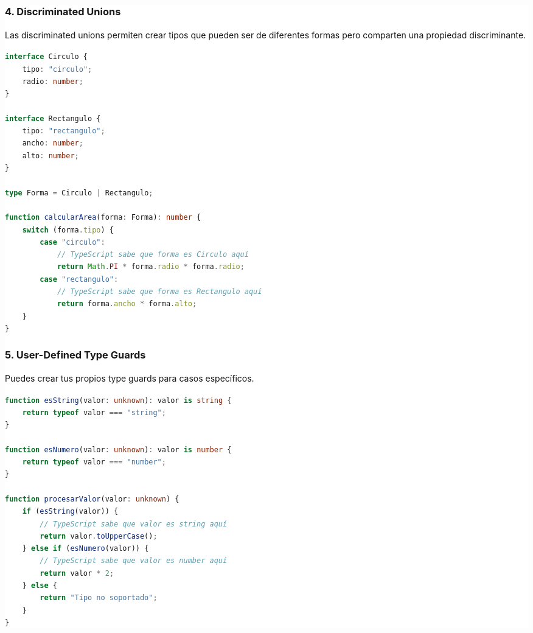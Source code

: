 ### 4. Discriminated Unions

Las discriminated unions permiten crear tipos que pueden ser de diferentes formas pero comparten una propiedad discriminante.

```typescript
interface Circulo {
    tipo: "circulo";
    radio: number;
}

interface Rectangulo {
    tipo: "rectangulo";
    ancho: number;
    alto: number;
}

type Forma = Circulo | Rectangulo;

function calcularArea(forma: Forma): number {
    switch (forma.tipo) {
        case "circulo":
            // TypeScript sabe que forma es Circulo aquí
            return Math.PI * forma.radio * forma.radio;
        case "rectangulo":
            // TypeScript sabe que forma es Rectangulo aquí
            return forma.ancho * forma.alto;
    }
}
```

### 5. User-Defined Type Guards

Puedes crear tus propios type guards para casos específicos.

```typescript
function esString(valor: unknown): valor is string {
    return typeof valor === "string";
}

function esNumero(valor: unknown): valor is number {
    return typeof valor === "number";
}

function procesarValor(valor: unknown) {
    if (esString(valor)) {
        // TypeScript sabe que valor es string aquí
        return valor.toUpperCase();
    } else if (esNumero(valor)) {
        // TypeScript sabe que valor es number aquí
        return valor * 2;
    } else {
        return "Tipo no soportado";
    }
}
```
